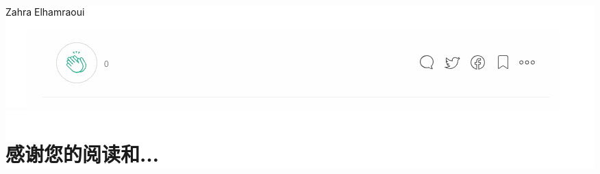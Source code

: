 Zahra Elhamraoui

![](img/4f98fc5b2f2f4a99c01f25c79a1aed7a.png)![](img/b2fd51068f41f6e37e3537e5c2d5bcc6.png)

# 感谢您的阅读和…
